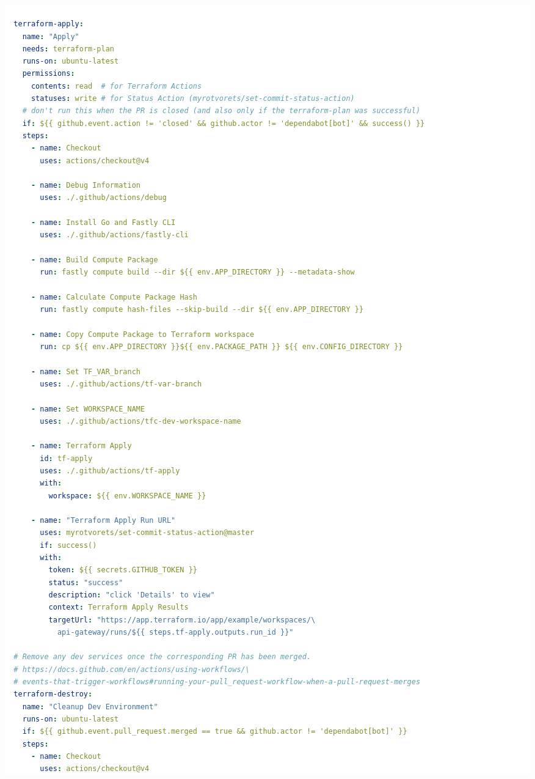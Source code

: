 ```yaml

  terraform-apply:
    name: "Apply"
    needs: terraform-plan
    runs-on: ubuntu-latest
    permissions:
      contents: read  # for Terraform Actions
      statuses: write # for Status Action (myrotvorets/set-commit-status-action)
    # don't run this when the PR is closed (and also only if the terraform-plan was successful)
    if: ${{ github.event.action != 'closed' && github.actor != 'dependabot[bot]' && success() }} 
    steps:
      - name: Checkout
        uses: actions/checkout@v4

      - name: Debug Information
        uses: ./.github/actions/debug

      - name: Install Go and Fastly CLI
        uses: ./.github/actions/fastly-cli

      - name: Build Compute Package
        run: fastly compute build --dir ${{ env.APP_DIRECTORY }} --metadata-show

      - name: Calculate Compute Package Hash
        run: fastly compute hash-files --skip-build --dir ${{ env.APP_DIRECTORY }}

      - name: Copy Compute Package to Terraform workspace
        run: cp ${{ env.APP_DIRECTORY }}${{ env.PACKAGE_PATH }} ${{ env.CONFIG_DIRECTORY }}

      - name: Set TF_VAR_branch
        uses: ./.github/actions/tf-var-branch

      - name: Set WORKSPACE_NAME
        uses: ./.github/actions/tfc-dev-workspace-name

      - name: Terraform Apply
        id: tf-apply
        uses: ./.github/actions/tf-apply
        with:
          workspace: ${{ env.WORKSPACE_NAME }}

      - name: "Terraform Apply Run URL"
        uses: myrotvorets/set-commit-status-action@master
        if: success()
        with:
          token: ${{ secrets.GITHUB_TOKEN }}
          status: "success"
          description: "click 'Details' to view"
          context: Terraform Apply Results
          targetUrl: "https://app.terraform.io/app/example/workspaces/\
            api-gateway/runs/${{ steps.tf-apply.outputs.run_id }}"

  # Remove any dev services once the corresponding PR has been merged.
  # https://docs.github.com/en/actions/using-workflows/\
  # events-that-trigger-workflows#running-your-pull_request-workflow-when-a-pull-request-merges
  terraform-destroy:
    name: "Cleanup Dev Environment"
    runs-on: ubuntu-latest
    if: ${{ github.event.pull_request.merged == true && github.actor != 'dependabot[bot]' }}
    steps:
      - name: Checkout
        uses: actions/checkout@v4

```

[1]: https://docs.github.com/en/actions/learn-github-actions/contexts#github-context
[2]: https://developer.hashicorp.com/terraform/cloud-docs/api-docs
[3]: https://www.hashicorp.com/products/terraform
[4]: https://www.fastly.com/
[5]: https://github.com/actions/upload-artifact